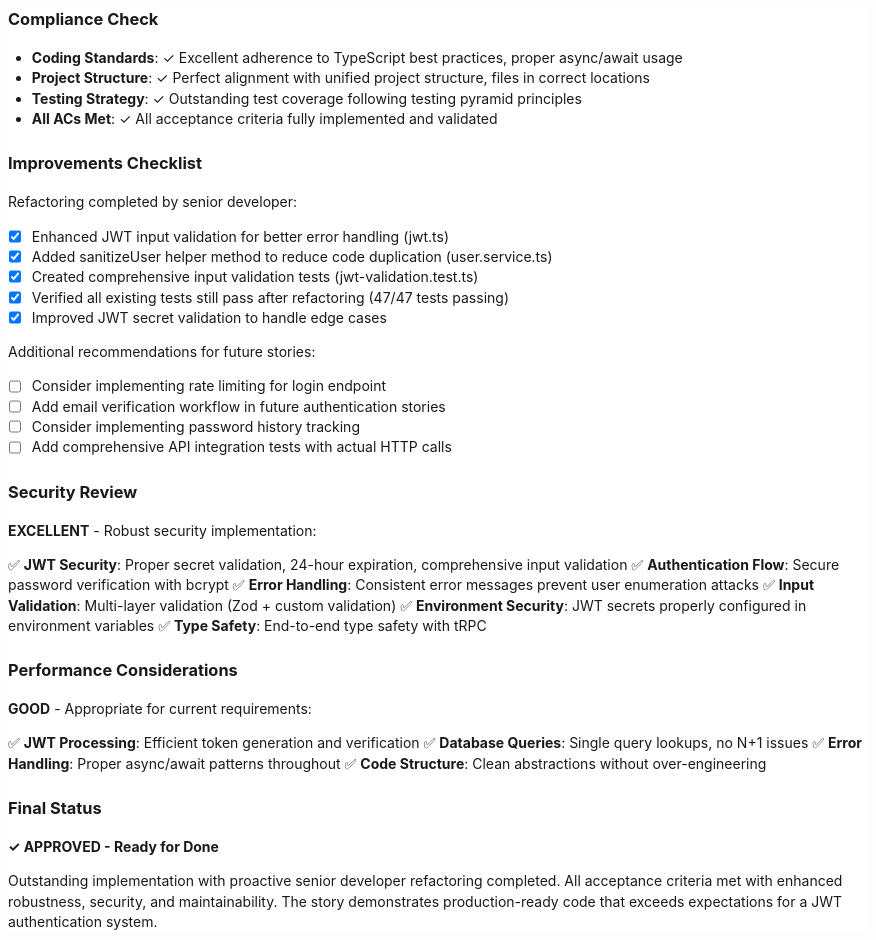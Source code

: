 ### Compliance Check

- **Coding Standards**: ✓ Excellent adherence to TypeScript best practices, proper async/await usage
- **Project Structure**: ✓ Perfect alignment with unified project structure, files in correct locations
- **Testing Strategy**: ✓ Outstanding test coverage following testing pyramid principles
- **All ACs Met**: ✓ All acceptance criteria fully implemented and validated

### Improvements Checklist

Refactoring completed by senior developer:

- [x] Enhanced JWT input validation for better error handling (jwt.ts)
- [x] Added sanitizeUser helper method to reduce code duplication (user.service.ts)
- [x] Created comprehensive input validation tests (jwt-validation.test.ts)
- [x] Verified all existing tests still pass after refactoring (47/47 tests passing)
- [x] Improved JWT secret validation to handle edge cases

Additional recommendations for future stories:
- [ ] Consider implementing rate limiting for login endpoint
- [ ] Add email verification workflow in future authentication stories  
- [ ] Consider implementing password history tracking
- [ ] Add comprehensive API integration tests with actual HTTP calls

### Security Review

**EXCELLENT** - Robust security implementation:

✅ **JWT Security**: Proper secret validation, 24-hour expiration, comprehensive input validation
✅ **Authentication Flow**: Secure password verification with bcrypt
✅ **Error Handling**: Consistent error messages prevent user enumeration attacks
✅ **Input Validation**: Multi-layer validation (Zod + custom validation)
✅ **Environment Security**: JWT secrets properly configured in environment variables
✅ **Type Safety**: End-to-end type safety with tRPC

### Performance Considerations  

**GOOD** - Appropriate for current requirements:

✅ **JWT Processing**: Efficient token generation and verification
✅ **Database Queries**: Single query lookups, no N+1 issues
✅ **Error Handling**: Proper async/await patterns throughout
✅ **Code Structure**: Clean abstractions without over-engineering

### Final Status

**✓ APPROVED - Ready for Done**

Outstanding implementation with proactive senior developer refactoring completed. All acceptance criteria met with enhanced robustness, security, and maintainability. The story demonstrates production-ready code that exceeds expectations for a JWT authentication system.